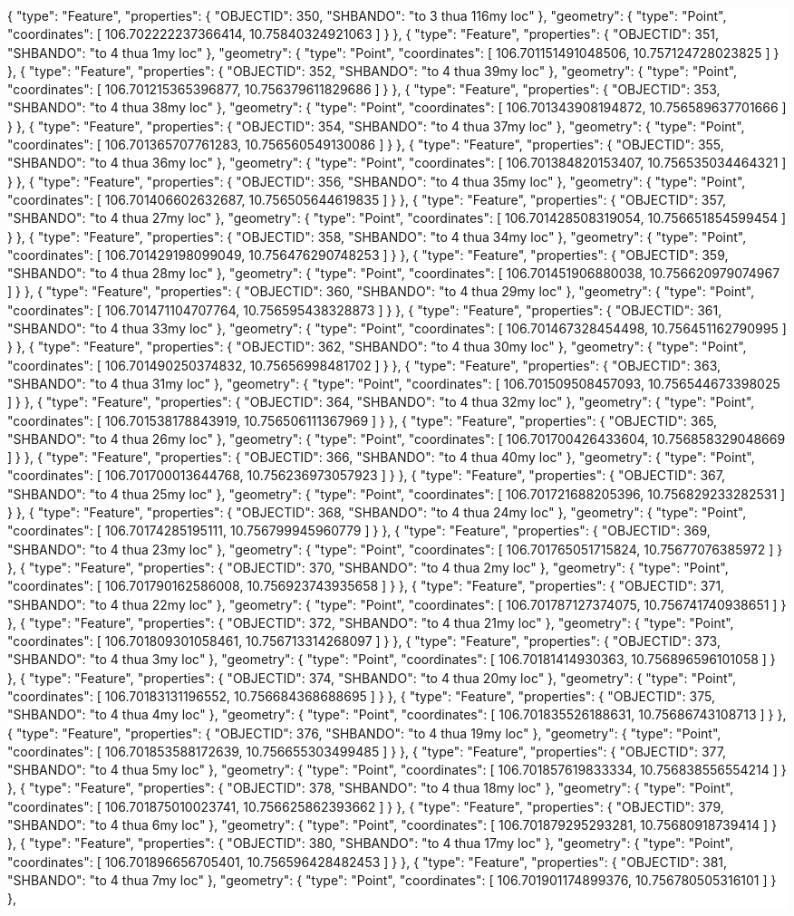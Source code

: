 { "type": "Feature", "properties": { "OBJECTID": 350, "SHBANDO": "to 3 thua 116my loc" }, "geometry": { "type": "Point", "coordinates": [ 106.702222237366414, 10.75840324921063 ] } },
{ "type": "Feature", "properties": { "OBJECTID": 351, "SHBANDO": "to 4 thua 1my loc" }, "geometry": { "type": "Point", "coordinates": [ 106.701151491048506, 10.757124728023825 ] } },
{ "type": "Feature", "properties": { "OBJECTID": 352, "SHBANDO": "to 4 thua 39my loc" }, "geometry": { "type": "Point", "coordinates": [ 106.701215365396877, 10.756379611829686 ] } },
{ "type": "Feature", "properties": { "OBJECTID": 353, "SHBANDO": "to 4 thua 38my loc" }, "geometry": { "type": "Point", "coordinates": [ 106.701343908194872, 10.756589637701666 ] } },
{ "type": "Feature", "properties": { "OBJECTID": 354, "SHBANDO": "to 4 thua 37my loc" }, "geometry": { "type": "Point", "coordinates": [ 106.701365707761283, 10.756560549130086 ] } },
{ "type": "Feature", "properties": { "OBJECTID": 355, "SHBANDO": "to 4 thua 36my loc" }, "geometry": { "type": "Point", "coordinates": [ 106.701384820153407, 10.756535034464321 ] } },
{ "type": "Feature", "properties": { "OBJECTID": 356, "SHBANDO": "to 4 thua 35my loc" }, "geometry": { "type": "Point", "coordinates": [ 106.701406602632687, 10.756505644619835 ] } },
{ "type": "Feature", "properties": { "OBJECTID": 357, "SHBANDO": "to 4 thua 27my loc" }, "geometry": { "type": "Point", "coordinates": [ 106.701428508319054, 10.756651854599454 ] } },
{ "type": "Feature", "properties": { "OBJECTID": 358, "SHBANDO": "to 4 thua 34my loc" }, "geometry": { "type": "Point", "coordinates": [ 106.701429198099049, 10.756476290748253 ] } },
{ "type": "Feature", "properties": { "OBJECTID": 359, "SHBANDO": "to 4 thua 28my loc" }, "geometry": { "type": "Point", "coordinates": [ 106.701451906880038, 10.756620979074967 ] } },
{ "type": "Feature", "properties": { "OBJECTID": 360, "SHBANDO": "to 4 thua 29my loc" }, "geometry": { "type": "Point", "coordinates": [ 106.701471104707764, 10.756595438328873 ] } },
{ "type": "Feature", "properties": { "OBJECTID": 361, "SHBANDO": "to 4 thua 33my loc" }, "geometry": { "type": "Point", "coordinates": [ 106.701467328454498, 10.756451162790995 ] } },
{ "type": "Feature", "properties": { "OBJECTID": 362, "SHBANDO": "to 4 thua 30my loc" }, "geometry": { "type": "Point", "coordinates": [ 106.701490250374832, 10.75656998481702 ] } },
{ "type": "Feature", "properties": { "OBJECTID": 363, "SHBANDO": "to 4 thua 31my loc" }, "geometry": { "type": "Point", "coordinates": [ 106.701509508457093, 10.756544673398025 ] } },
{ "type": "Feature", "properties": { "OBJECTID": 364, "SHBANDO": "to 4 thua 32my loc" }, "geometry": { "type": "Point", "coordinates": [ 106.701538178843919, 10.756506111367969 ] } },
{ "type": "Feature", "properties": { "OBJECTID": 365, "SHBANDO": "to 4 thua 26my loc" }, "geometry": { "type": "Point", "coordinates": [ 106.701700426433604, 10.756858329048669 ] } },
{ "type": "Feature", "properties": { "OBJECTID": 366, "SHBANDO": "to 4 thua 40my loc" }, "geometry": { "type": "Point", "coordinates": [ 106.701700013644768, 10.756236973057923 ] } },
{ "type": "Feature", "properties": { "OBJECTID": 367, "SHBANDO": "to 4 thua 25my loc" }, "geometry": { "type": "Point", "coordinates": [ 106.701721688205396, 10.756829233282531 ] } },
{ "type": "Feature", "properties": { "OBJECTID": 368, "SHBANDO": "to 4 thua 24my loc" }, "geometry": { "type": "Point", "coordinates": [ 106.70174285195111, 10.756799945960779 ] } },
{ "type": "Feature", "properties": { "OBJECTID": 369, "SHBANDO": "to 4 thua 23my loc" }, "geometry": { "type": "Point", "coordinates": [ 106.701765051715824, 10.75677076385972 ] } },
{ "type": "Feature", "properties": { "OBJECTID": 370, "SHBANDO": "to 4 thua 2my loc" }, "geometry": { "type": "Point", "coordinates": [ 106.701790162586008, 10.756923743935658 ] } },
{ "type": "Feature", "properties": { "OBJECTID": 371, "SHBANDO": "to 4 thua 22my loc" }, "geometry": { "type": "Point", "coordinates": [ 106.701787127374075, 10.756741740938651 ] } },
{ "type": "Feature", "properties": { "OBJECTID": 372, "SHBANDO": "to 4 thua 21my loc" }, "geometry": { "type": "Point", "coordinates": [ 106.701809301058461, 10.756713314268097 ] } },
{ "type": "Feature", "properties": { "OBJECTID": 373, "SHBANDO": "to 4 thua 3my loc" }, "geometry": { "type": "Point", "coordinates": [ 106.70181414930363, 10.756896596101058 ] } },
{ "type": "Feature", "properties": { "OBJECTID": 374, "SHBANDO": "to 4 thua 20my loc" }, "geometry": { "type": "Point", "coordinates": [ 106.70183131196552, 10.756684368688695 ] } },
{ "type": "Feature", "properties": { "OBJECTID": 375, "SHBANDO": "to 4 thua 4my loc" }, "geometry": { "type": "Point", "coordinates": [ 106.701835526188631, 10.75686743108713 ] } },
{ "type": "Feature", "properties": { "OBJECTID": 376, "SHBANDO": "to 4 thua 19my loc" }, "geometry": { "type": "Point", "coordinates": [ 106.701853588172639, 10.756655303499485 ] } },
{ "type": "Feature", "properties": { "OBJECTID": 377, "SHBANDO": "to 4 thua 5my loc" }, "geometry": { "type": "Point", "coordinates": [ 106.701857619833334, 10.756838556554214 ] } },
{ "type": "Feature", "properties": { "OBJECTID": 378, "SHBANDO": "to 4 thua 18my loc" }, "geometry": { "type": "Point", "coordinates": [ 106.701875010023741, 10.756625862393662 ] } },
{ "type": "Feature", "properties": { "OBJECTID": 379, "SHBANDO": "to 4 thua 6my loc" }, "geometry": { "type": "Point", "coordinates": [ 106.701879295293281, 10.75680918739414 ] } },
{ "type": "Feature", "properties": { "OBJECTID": 380, "SHBANDO": "to 4 thua 17my loc" }, "geometry": { "type": "Point", "coordinates": [ 106.701896656705401, 10.756596428482453 ] } },
{ "type": "Feature", "properties": { "OBJECTID": 381, "SHBANDO": "to 4 thua 7my loc" }, "geometry": { "type": "Point", "coordinates": [ 106.701901174899376, 10.756780505316101 ] } },